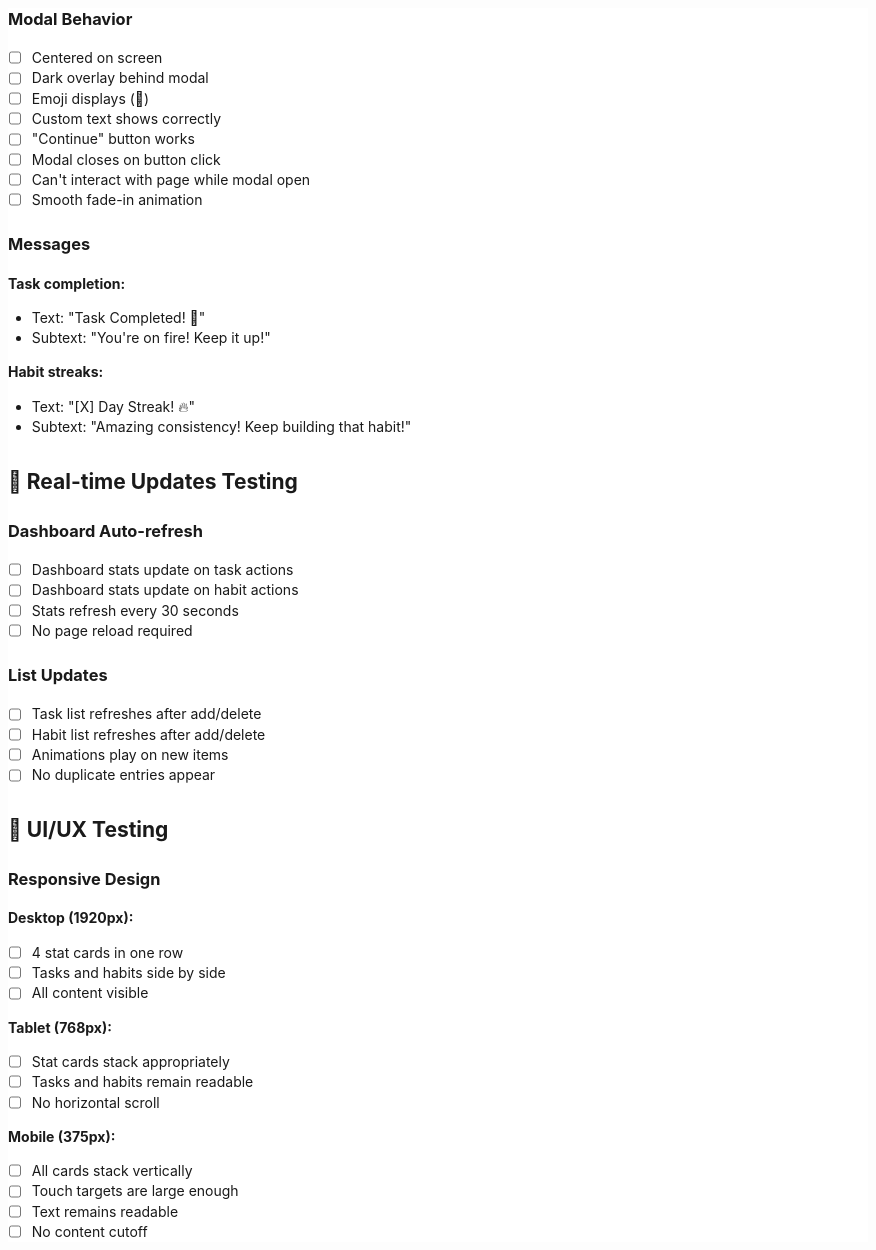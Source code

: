 ### Modal Behavior
- [ ] Centered on screen
- [ ] Dark overlay behind modal
- [ ] Emoji displays (🎉)
- [ ] Custom text shows correctly
- [ ] "Continue" button works
- [ ] Modal closes on button click
- [ ] Can't interact with page while modal open
- [ ] Smooth fade-in animation

### Messages
**Task completion:**
- Text: "Task Completed! 🎉"
- Subtext: "You're on fire! Keep it up!"

**Habit streaks:**
- Text: "[X] Day Streak! 🔥"
- Subtext: "Amazing consistency! Keep building that habit!"

## 🔄 Real-time Updates Testing

### Dashboard Auto-refresh
- [ ] Dashboard stats update on task actions
- [ ] Dashboard stats update on habit actions
- [ ] Stats refresh every 30 seconds
- [ ] No page reload required

### List Updates
- [ ] Task list refreshes after add/delete
- [ ] Habit list refreshes after add/delete
- [ ] Animations play on new items
- [ ] No duplicate entries appear

## 🎨 UI/UX Testing

### Responsive Design
**Desktop (1920px):**
- [ ] 4 stat cards in one row
- [ ] Tasks and habits side by side
- [ ] All content visible

**Tablet (768px):**
- [ ] Stat cards stack appropriately
- [ ] Tasks and habits remain readable
- [ ] No horizontal scroll

**Mobile (375px):**
- [ ] All cards stack vertically
- [ ] Touch targets are large enough
- [ ] Text remains readable
- [ ] No content cutoff
